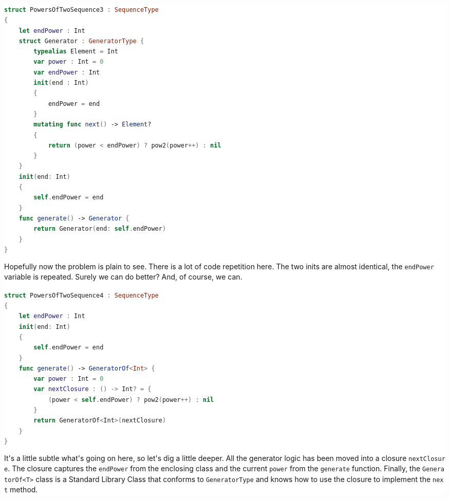 ```swift
struct PowersOfTwoSequence3 : SequenceType
{
    let endPower : Int
    struct Generator : GeneratorType {
        typealias Element = Int
        var power : Int = 0
        var endPower : Int
        init(end : Int)
        {
            endPower = end
        }
        mutating func next() -> Element?
        {
            return (power < endPower) ? pow2(power++) : nil
        }
    }
    init(end: Int)
    {
        self.endPower = end
    }
    func generate() -> Generator {
        return Generator(end: self.endPower)
    }
}
```
Hopefully now the problem is plain to see. There is a lot of code repetition here. The two inits are almost identical, the `endPower` variable is repeated. Surely we can do better? And, of course, we can.
```swift
struct PowersOfTwoSequence4 : SequenceType
{
    let endPower : Int
    init(end: Int)
    {
        self.endPower = end
    }
    func generate() -> GeneratorOf<Int> {
        var power : Int = 0
        var nextClosure : () -> Int? = {
            (power < self.endPower) ? pow2(power++) : nil
        }
        return GeneratorOf<Int>(nextClosure)
    }
}
```
It's a little subtle what's going on here, so let's dig a little deeper. All 
the generator logic has been moved into a closure `nextClosure`. 
The closure captures the `endPower` from the enclosing class and the current 
`power` from the `generate` function. Finally, the `GeneratorOf<T>` class is a 
Standard Library Class that conforms to `GeneratorType` and 
knows how to use the closure to implement the `next` method.
